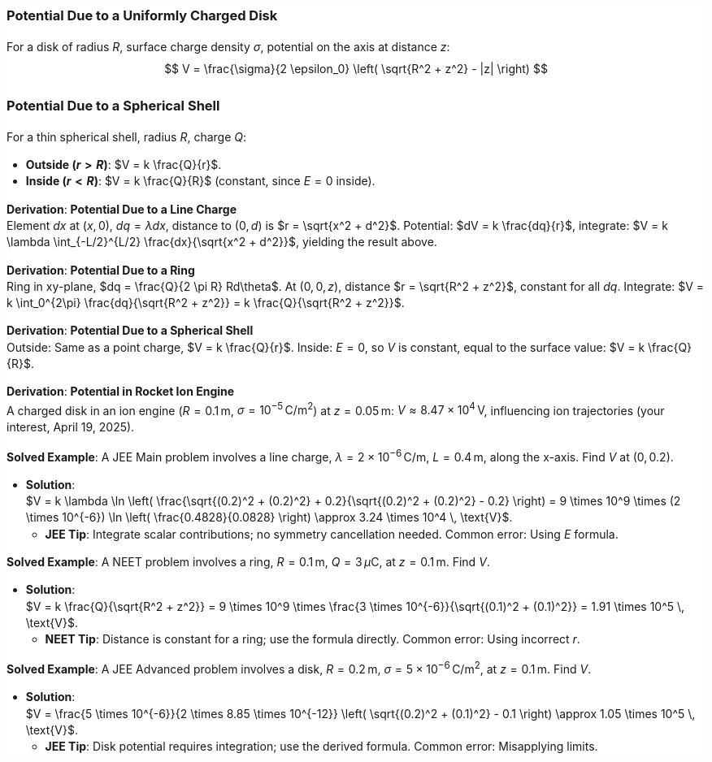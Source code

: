 ### Potential Due to a Uniformly Charged Disk
For a disk of radius $R$, surface charge density $\sigma$, potential on the axis at distance $z$:  
$$
V = \frac{\sigma}{2 \epsilon_0} \left( \sqrt{R^2 + z^2} - |z| \right)
$$

### Potential Due to a Spherical Shell
For a thin spherical shell, radius $R$, charge $Q$:
- **Outside ($r > R$)**: $V = k \frac{Q}{r}$.
- **Inside ($r < R$)**: $V = k \frac{Q}{R}$ (constant, since $E = 0$ inside).

**Derivation**: **Potential Due to a Line Charge**  
Element $dx$ at $(x, 0)$, $dq = \lambda dx$, distance to $(0, d)$ is $r = \sqrt{x^2 + d^2}$. Potential: $dV = k \frac{dq}{r}$, integrate: $V = k \lambda \int_{-L/2}^{L/2} \frac{dx}{\sqrt{x^2 + d^2}}$, yielding the result above.

**Derivation**: **Potential Due to a Ring**  
Ring in xy-plane, $dq = \frac{Q}{2 \pi R} Rd\theta$. At $(0, 0, z)$, distance $r = \sqrt{R^2 + z^2}$, constant for all $dq$. Integrate: $V = k \int_0^{2\pi} \frac{dq}{\sqrt{R^2 + z^2}} = k \frac{Q}{\sqrt{R^2 + z^2}}$.

**Derivation**: **Potential Due to a Spherical Shell**  
Outside: Same as a point charge, $V = k \frac{Q}{r}$. Inside: $E = 0$, so $V$ is constant, equal to the surface value: $V = k \frac{Q}{R}$.

**Derivation**: **Potential in Rocket Ion Engine**  
A charged disk in an ion engine ($R = 0.1 \, \text{m}$, $\sigma = 10^{-5} \, \text{C/m}^2$) at $z = 0.05 \, \text{m}$: $V \approx 8.47 \times 10^4 \, \text{V}$, influencing ion trajectories (your interest, April 19, 2025).

**Solved Example**: A JEE Main problem involves a line charge, $\lambda = 2 \times 10^{-6} \, \text{C/m}$, $L = 0.4 \, \text{m}$, along the x-axis. Find $V$ at $(0, 0.2)$.  
- **Solution**:  
  $V = k \lambda \ln \left( \frac{\sqrt{(0.2)^2 + (0.2)^2} + 0.2}{\sqrt{(0.2)^2 + (0.2)^2} - 0.2} \right) = 9 \times 10^9 \times (2 \times 10^{-6}) \ln \left( \frac{0.4828}{0.0828} \right) \approx 3.24 \times 10^4 \, \text{V}$.  
  - **JEE Tip**: Integrate scalar contributions; no symmetry cancellation needed. Common error: Using $E$ formula.

**Solved Example**: A NEET problem involves a ring, $R = 0.1 \, \text{m}$, $Q = 3 \, \mu\text{C}$, at $z = 0.1 \, \text{m}$. Find $V$.  
- **Solution**:  
  $V = k \frac{Q}{\sqrt{R^2 + z^2}} = 9 \times 10^9 \times \frac{3 \times 10^{-6}}{\sqrt{(0.1)^2 + (0.1)^2}} = 1.91 \times 10^5 \, \text{V}$.  
  - **NEET Tip**: Distance is constant for a ring; use the formula directly. Common error: Using incorrect $r$.

**Solved Example**: A JEE Advanced problem involves a disk, $R = 0.2 \, \text{m}$, $\sigma = 5 \times 10^{-6} \, \text{C/m}^2$, at $z = 0.1 \, \text{m}$. Find $V$.  
- **Solution**:  
  $V = \frac{5 \times 10^{-6}}{2 \times 8.85 \times 10^{-12}} \left( \sqrt{(0.2)^2 + (0.1)^2} - 0.1 \right) \approx 1.05 \times 10^5 \, \text{V}$.  
  - **JEE Tip**: Disk potential requires integration; use the derived formula. Common error: Misapplying limits.
